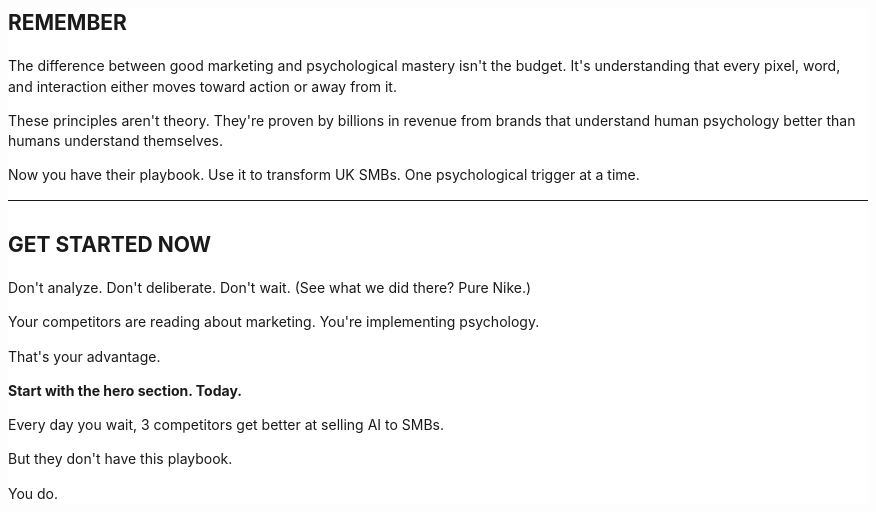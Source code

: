## REMEMBER

The difference between good marketing and psychological mastery isn't the budget.
It's understanding that every pixel, word, and interaction either moves toward action or away from it.

These principles aren't theory. They're proven by billions in revenue from brands that understand human psychology better than humans understand themselves.

Now you have their playbook.
Use it to transform UK SMBs.
One psychological trigger at a time.

---

## GET STARTED NOW

Don't analyze. Don't deliberate. Don't wait.
(See what we did there? Pure Nike.)

Your competitors are reading about marketing.
You're implementing psychology.

That's your advantage.

**Start with the hero section. Today.**

Every day you wait, 3 competitors get better at selling AI to SMBs.

But they don't have this playbook.

You do.